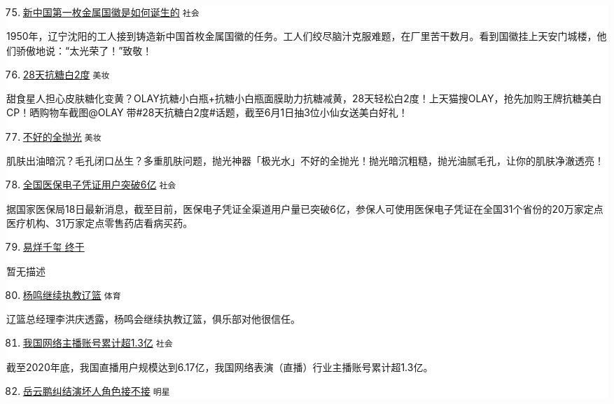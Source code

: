 75. [新中国第一枚金属国徽是如何诞生的](https://m.weibo.cn/search?containerid=100103type%3D1%26t%3D10%26q%3D%23%E6%96%B0%E4%B8%AD%E5%9B%BD%E7%AC%AC%E4%B8%80%E6%9E%9A%E9%87%91%E5%B1%9E%E5%9B%BD%E5%BE%BD%E6%98%AF%E5%A6%82%E4%BD%95%E8%AF%9E%E7%94%9F%E7%9A%84%23&isnewpage=1&extparam=seat%3D1%26pos%3D0%26dgr%3D0%26c_type%3D51%26filter_type%3Drealtimehot%26cate%3D10103%26display_time%3D1621339324&luicode=10000011&lfid=106003type%3D25%26t%3D3%26disable_hot%3D1%26filter_type%3Drealtimehot) `社会` 

 1950年，辽宁沈阳的工人接到铸造新中国首枚金属国徽的任务。工人们绞尽脑汁克服难题，在厂里苦干数月。看到国徽挂上天安门城楼，他们骄傲地说：“太光荣了！”致敬！

76. [28天抗糖白2度](https://m.weibo.cn/search?containerid=100103type%3D1%26t%3D10%26q%3D%2328%E5%A4%A9%E6%8A%97%E7%B3%96%E7%99%BD2%E5%BA%A6%23&isnewpage=1&extparam=seat%3D1%26filter_type%3Drealtimehot%26dgr%3D0%26cate%3D0%26topic_ad%3D1%26pos%3D3%26c_type%3D31%26adid%3D120560%26display_time%3D1621339324&luicode=10000011&lfid=106003type%3D25%26t%3D3%26disable_hot%3D1%26filter_type%3Drealtimehot) `美妆` 

 甜食星人担心皮肤糖化变黄？OLAY抗糖小白瓶+抗糖小白瓶面膜助力抗糖减黄，28天轻松白2度！上天猫搜OLAY，抢先加购王牌抗糖美白CP！晒购物车截图@OLAY 带#28天抗糖白2度#话题，截至6月1日抽3位小仙女送美白好礼！

77. [不好的全抛光](https://m.weibo.cn/search?containerid=100103type%3D1%26t%3D10%26q%3D%23%E4%B8%8D%E5%A5%BD%E7%9A%84%E5%85%A8%E6%8A%9B%E5%85%89%23&isnewpage=1&extparam=seat%3D1%26filter_type%3Drealtimehot%26dgr%3D0%26cate%3D0%26topic_ad%3D1%26pos%3D7%26c_type%3D31%26adid%3D120519%26display_time%3D1621339324&luicode=10000011&lfid=106003type%3D25%26t%3D3%26disable_hot%3D1%26filter_type%3Drealtimehot) `美妆` 

 肌肤出油暗沉？毛孔闭口丛生？多重肌肤问题，抛光神器「极光水」不好的全抛光！抛光暗沉粗糙，抛光油腻毛孔，让你的肌肤净澈透亮！

78. [全国医保电子凭证用户突破6亿](https://m.weibo.cn/search?containerid=100103type%3D1%26t%3D10%26q%3D%23%E5%85%A8%E5%9B%BD%E5%8C%BB%E4%BF%9D%E7%94%B5%E5%AD%90%E5%87%AD%E8%AF%81%E7%94%A8%E6%88%B7%E7%AA%81%E7%A0%B46%E4%BA%BF%23&isnewpage=1&extparam=seat%3D1%26filter_type%3Drealtimehot%26dgr%3D0%26cate%3D0%26pos%3D27%26realpos%3D26%26flag%3D1%26c_type%3D31%26display_time%3D1621339324&luicode=10000011&lfid=106003type%3D25%26t%3D3%26disable_hot%3D1%26filter_type%3Drealtimehot) `社会` 

 据国家医保局18日最新消息，截至目前，医保电子凭证全渠道用户量已突破6亿，参保人可使用医保电子凭证在全国31个省份的20万家定点医疗机构、31万家定点零售药店看病买药。

79. [易烊千玺 终于](https://m.weibo.cn/search?containerid=100103type%3D1%26t%3D10%26q%3D%E6%98%93%E7%83%8A%E5%8D%83%E7%8E%BA+%E7%BB%88%E4%BA%8E&isnewpage=1&extparam=seat%3D1%26filter_type%3Drealtimehot%26dgr%3D0%26cate%3D0%26pos%3D29%26realpos%3D28%26flag%3D0%26c_type%3D31%26display_time%3D1621339324&luicode=10000011&lfid=106003type%3D25%26t%3D3%26disable_hot%3D1%26filter_type%3Drealtimehot)  

 暂无描述

80. [杨鸣继续执教辽篮](https://m.weibo.cn/search?containerid=100103type%3D1%26t%3D10%26q%3D%23%E6%9D%A8%E9%B8%A3%E7%BB%A7%E7%BB%AD%E6%89%A7%E6%95%99%E8%BE%BD%E7%AF%AE%23&isnewpage=1&extparam=seat%3D1%26filter_type%3Drealtimehot%26dgr%3D0%26cate%3D0%26pos%3D30%26realpos%3D29%26flag%3D0%26c_type%3D31%26display_time%3D1621339324&luicode=10000011&lfid=106003type%3D25%26t%3D3%26disable_hot%3D1%26filter_type%3Drealtimehot) `体育` 

 辽篮总经理李洪庆透露，杨鸣会继续执教辽篮，俱乐部对他很信任。

81. [我国网络主播账号累计超1.3亿](https://m.weibo.cn/search?containerid=100103type%3D1%26t%3D10%26q%3D%23%E6%88%91%E5%9B%BD%E7%BD%91%E7%BB%9C%E4%B8%BB%E6%92%AD%E8%B4%A6%E5%8F%B7%E7%B4%AF%E8%AE%A1%E8%B6%851.3%E4%BA%BF%23&isnewpage=1&extparam=seat%3D1%26filter_type%3Drealtimehot%26dgr%3D0%26cate%3D0%26pos%3D31%26realpos%3D30%26flag%3D0%26c_type%3D31%26display_time%3D1621339324&luicode=10000011&lfid=106003type%3D25%26t%3D3%26disable_hot%3D1%26filter_type%3Drealtimehot) `社会` 

 截至2020年底，我国直播用户规模达到6.17亿，我国网络表演（直播）行业主播账号累计超1.3亿。

82. [岳云鹏纠结演坏人角色接不接](https://m.weibo.cn/search?containerid=100103type%3D1%26t%3D10%26q%3D%23%E5%B2%B3%E4%BA%91%E9%B9%8F%E7%BA%A0%E7%BB%93%E6%BC%94%E5%9D%8F%E4%BA%BA%E8%A7%92%E8%89%B2%E6%8E%A5%E4%B8%8D%E6%8E%A5%23&isnewpage=1&extparam=seat%3D1%26filter_type%3Drealtimehot%26dgr%3D0%26cate%3D0%26pos%3D37%26realpos%3D36%26flag%3D0%26c_type%3D31%26display_time%3D1621339324&luicode=10000011&lfid=106003type%3D25%26t%3D3%26disable_hot%3D1%26filter_type%3Drealtimehot) `明星` 
